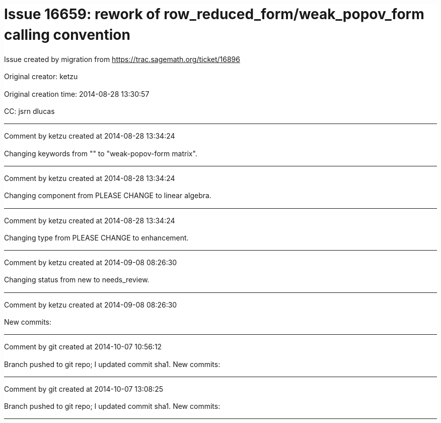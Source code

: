 # Issue 16659: rework of row_reduced_form/weak_popov_form calling convention

Issue created by migration from https://trac.sagemath.org/ticket/16896

Original creator: ketzu

Original creation time: 2014-08-28 13:30:57

CC:  jsrn dlucas




---

Comment by ketzu created at 2014-08-28 13:34:24

Changing keywords from "" to "weak-popov-form matrix".


---

Comment by ketzu created at 2014-08-28 13:34:24

Changing component from PLEASE CHANGE to linear algebra.


---

Comment by ketzu created at 2014-08-28 13:34:24

Changing type from PLEASE CHANGE to enhancement.


---

Comment by ketzu created at 2014-09-08 08:26:30

Changing status from new to needs_review.


---

Comment by ketzu created at 2014-09-08 08:26:30

New commits:


---

Comment by git created at 2014-10-07 10:56:12

Branch pushed to git repo; I updated commit sha1. New commits:


---

Comment by git created at 2014-10-07 13:08:25

Branch pushed to git repo; I updated commit sha1. New commits:


---
